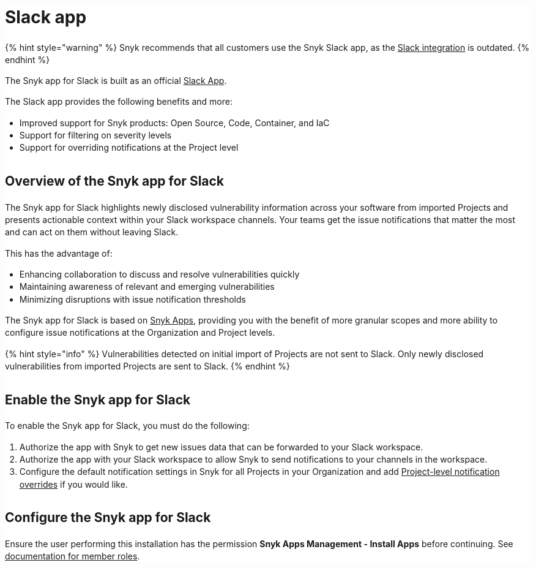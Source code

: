 # Slack app

{% hint style="warning" %}
Snyk recommends that all customers use the Snyk Slack app, as the [Slack integration](slack-integration.md) is outdated.
{% endhint %}

The Snyk app for Slack is built as an official [Slack App](https://api.slack.com/start/overview#apps).

The Slack app provides the following benefits and more:

* Improved support for Snyk products: Open Source, Code, Container, and IaC
* Support for filtering on severity levels
* Support for overriding notifications at the Project level

## Overview of the Snyk app for Slack

The Snyk app for Slack highlights newly disclosed vulnerability information across your software from imported Projects and presents actionable context within your Slack workspace channels. Your teams get the issue notifications that matter the most and can act on them without leaving Slack.

This has the advantage of:

* Enhancing collaboration to discuss and resolve vulnerabilities quickly
* Maintaining awareness of relevant and emerging vulnerabilities
* Minimizing disruptions with issue notification thresholds

The Snyk app for Slack is based on [Snyk Apps](../../snyk-api-info/snyk-apps/), providing you with the benefit of more granular scopes and more ability to configure issue notifications at the Organization and Project levels.

{% hint style="info" %}
Vulnerabilities detected on initial import of Projects are not sent to Slack. Only newly disclosed vulnerabilities from imported Projects are sent to Slack.
{% endhint %}

## Enable the Snyk app for Slack

To enable the Snyk app for Slack, you must do the following:

1. Authorize the app with Snyk to get new issues data that can be forwarded to your Slack workspace.
2. Authorize the app with your Slack workspace to allow Snyk to send notifications to your channels in the workspace.
3. Configure the default notification settings in Snyk for all Projects in your Organization and add [Project-level notification overrides](slack-app.md#manage-project-level-notification-overrides) if you would like.

## Configure the Snyk app for Slack

Ensure the user performing this installation has the permission **Snyk Apps Management - Install Apps** before continuing. See [documentation for member roles](../../snyk-admin/manage-permissions-and-roles/user-role-management.md).

